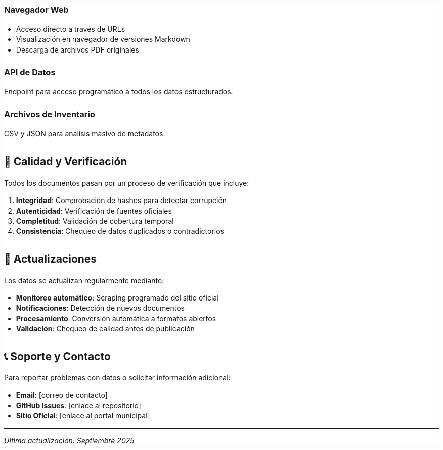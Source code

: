 ### Navegador Web
- Acceso directo a través de URLs
- Visualización en navegador de versiones Markdown
- Descarga de archivos PDF originales

### API de Datos
Endpoint para acceso programático a todos los datos estructurados.

### Archivos de Inventario
CSV y JSON para análisis masivo de metadatos.

## 🔐 Calidad y Verificación

Todos los documentos pasan por un proceso de verificación que incluye:

1. **Integridad**: Comprobación de hashes para detectar corrupción
2. **Autenticidad**: Verificación de fuentes oficiales
3. **Completitud**: Validación de cobertura temporal
4. **Consistencia**: Chequeo de datos duplicados o contradictorios

## 📅 Actualizaciones

Los datos se actualizan regularmente mediante:

- **Monitoreo automático**: Scraping programado del sitio oficial
- **Notificaciones**: Detección de nuevos documentos
- **Procesamiento**: Conversión automática a formatos abiertos
- **Validación**: Chequeo de calidad antes de publicación

## 📞 Soporte y Contacto

Para reportar problemas con datos o solicitar información adicional:

- **Email**: [correo de contacto]
- **GitHub Issues**: [enlace al repositorio]
- **Sitio Oficial**: [enlace al portal municipal]

---
*Última actualización: Septiembre 2025*
